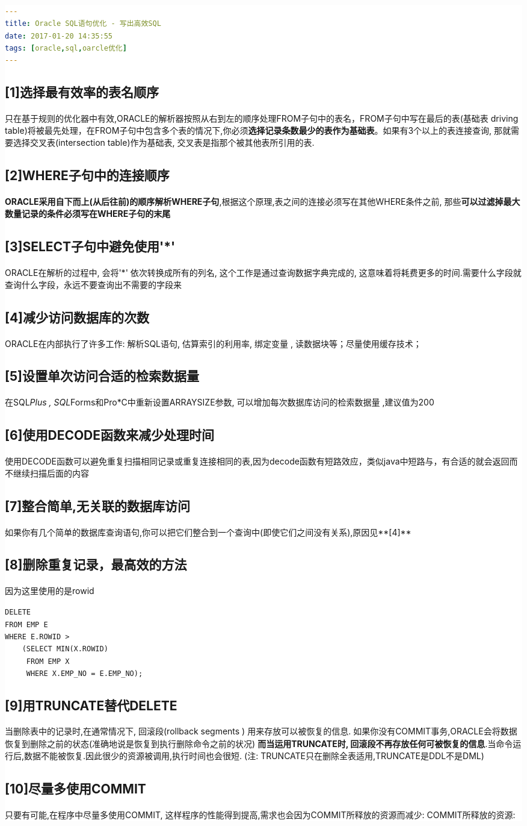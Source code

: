 ```yaml
---
title: Oracle SQL语句优化 - 写出高效SQL
date: 2017-01-20 14:35:55
tags: [oracle,sql,oarcle优化]
---
```

## [1]选择最有效率的表名顺序 ##
只在基于规则的优化器中有效,ORACLE的解析器按照从右到左的顺序处理FROM子句中的表名，FROM子句中写在最后的表(基础表 driving table)将被最先处理，在FROM子句中包含多个表的情况下,你必须**选择记录条数最少的表作为基础表**。如果有3个以上的表连接查询, 那就需要选择交叉表(intersection table)作为基础表, 交叉表是指那个被其他表所引用的表.
## [2]WHERE子句中的连接顺序 ##
**ORACLE采用自下而上(从后往前)的顺序解析WHERE子句**,根据这个原理,表之间的连接必须写在其他WHERE条件之前, 那些**可以过滤掉最大数量记录的条件必须写在WHERE子句的末尾**
## [3]SELECT子句中避免使用'*' ##
ORACLE在解析的过程中, 会将'*' 依次转换成所有的列名, 这个工作是通过查询数据字典完成的, 这意味着将耗费更多的时间.需要什么字段就查询什么字段，永远不要查询出不需要的字段来
## [4]减少访问数据库的次数 ##
ORACLE在内部执行了许多工作: 解析SQL语句, 估算索引的利用率, 绑定变量 , 读数据块等；尽量使用缓存技术；
## [5]设置单次访问合适的检索数据量 ##
在SQL*Plus , SQL*Forms和Pro*C中重新设置ARRAYSIZE参数, 可以增加每次数据库访问的检索数据量 ,建议值为200

## [6]使用DECODE函数来减少处理时间 ##
使用DECODE函数可以避免重复扫描相同记录或重复连接相同的表,因为decode函数有短路效应，类似java中短路与，有合适的就会返回而不继续扫描后面的内容
## [7]整合简单,无关联的数据库访问 ##
如果你有几个简单的数据库查询语句,你可以把它们整合到一个查询中(即使它们之间没有关系),原因见**[4]**
## [8]删除重复记录，最高效的方法 ##
因为这里使用的是rowid
```+sql
DELETE
FROM EMP E
WHERE E.ROWID >
    (SELECT MIN(X.ROWID)
     FROM EMP X
     WHERE X.EMP_NO = E.EMP_NO);
```
## [9]用TRUNCATE替代DELETE ##
当删除表中的记录时,在通常情况下, 回滚段(rollback segments ) 用来存放可以被恢复的信息. 如果你没有COMMIT事务,ORACLE会将数据恢复到删除之前的状态(准确地说是恢复到执行删除命令之前的状况) **而当运用TRUNCATE时, 回滚段不再存放任何可被恢复的信息**.当命令运行后,数据不能被恢复.因此很少的资源被调用,执行时间也会很短. (注: TRUNCATE只在删除全表适用,TRUNCATE是DDL不是DML)
## [10]尽量多使用COMMIT ##
只要有可能,在程序中尽量多使用COMMIT, 这样程序的性能得到提高,需求也会因为COMMIT所释放的资源而减少: 
COMMIT所释放的资源: 
